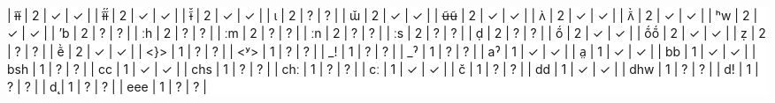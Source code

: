 | ɨ̃ɨ̃ | 2 | ✓ | ✓ |
| ɨ̃́ɨ̃́ | 2 | ✓ | ✓ |
| ɨ̃̌ | 2 | ✓ | ✓ |
| ɩ | 2 | ? | ? |
| ɯ̌ | 2 | ✓ | ✓ |
| ʉ̃ʉ̃ | 2 | ✓ | ✓ |
| ʌ̀ | 2 | ✓ | ✓ |
| ʌ̃̀ | 2 | ✓ | ✓ |
| ʰw | 2 | ✓ | ✓ |
| ʼb | 2 | ? | ? |
| ːh | 2 | ? | ? |
| ːm | 2 | ? | ? |
| ːn | 2 | ? | ? |
| ːs | 2 | ? | ? |
| ḍ | 2 | ? | ? |
| ṍ | 2 | ✓ | ✓ |
| ṍṍ | 2 | ✓ | ✓ |
| ẓ | 2 | ? | ? |
| ẽ̀ | 2 | ✓ | ✓ |
| <}> | 1 | ? | ? |
| <ʸ> | 1 | ? | ? |
| _ǃ | 1 | ? | ? |
| _ˀ | 1 | ? | ? |
| aˀ | 1 | ✓ | ✓ |
| a̤ | 1 | ✓ | ✓ |
| bb | 1 | ✓ | ✓ |
| bsh | 1 | ? | ? |
| cc | 1 | ✓ | ✓ |
| chs | 1 | ? | ? |
| chː | 1 | ? | ? |
| cː | 1 | ✓ | ✓ |
| c̆ | 1 | ? | ? |
| dd | 1 | ✓ | ✓ |
| dhw | 1 | ? | ? |
| dǃ | 1 | ? | ? |
| d̨ | 1 | ? | ? |
| eee | 1 | ? | ? |